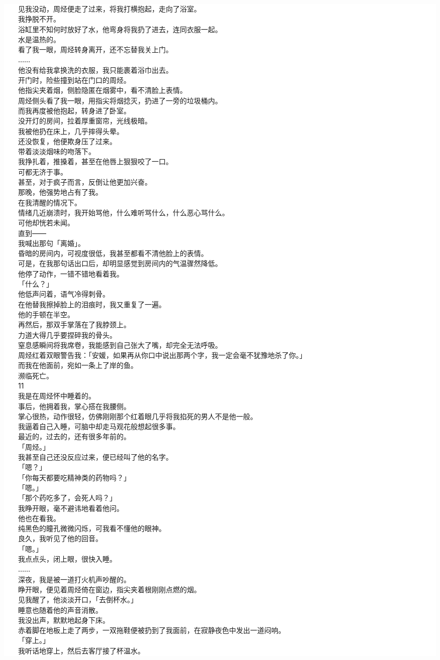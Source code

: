 &emsp;&emsp;见我没动，周烃便走了过来，将我打横抱起，走向了浴室。  
&emsp;&emsp;我挣脱不开。  
&emsp;&emsp;浴缸里不知何时放好了水，他弯身将我扔了进去，连同衣服一起。  
&emsp;&emsp;水是温热的。  
&emsp;&emsp;看了我一眼，周烃转身离开，还不忘替我关上门。  
&emsp;&emsp;……  
&emsp;&emsp;他没有给我拿换洗的衣服，我只能裹着浴巾出去。  
&emsp;&emsp;开门时，险些撞到站在门口的周烃。  
&emsp;&emsp;他指尖夹着烟，侧脸隐匿在烟雾中，看不清脸上表情。  
&emsp;&emsp;周烃侧头看了我一眼，用指尖将烟捻灭，扔进了一旁的垃圾桶内。  
&emsp;&emsp;而我再度被他抱起，转身进了卧室。  
&emsp;&emsp;没开灯的房间，拉着厚重窗帘，光线极暗。  
&emsp;&emsp;我被他扔在床上，几乎摔得头晕。  
&emsp;&emsp;还没恢复，他便欺身压了过来。  
&emsp;&emsp;带着淡淡烟味的吻落下。  
&emsp;&emsp;我挣扎着，推搡着，甚至在他唇上狠狠咬了一口。  
&emsp;&emsp;可都无济于事。  
&emsp;&emsp;甚至，对于疯子而言，反倒让他更加兴奋。  
&emsp;&emsp;那晚，他强势地占有了我。  
&emsp;&emsp;在我清醒的情况下。  
&emsp;&emsp;情绪几近崩溃时，我开始骂他，什么难听骂什么，什么恶心骂什么。  
&emsp;&emsp;可他却恍若未闻。  
&emsp;&emsp;直到——  
&emsp;&emsp;我喊出那句「离婚」。  
&emsp;&emsp;昏暗的房间内，可视度很低，我甚至都看不清他脸上的表情。  
&emsp;&emsp;可是，在我那句话出口后，却明显感觉到房间内的气温骤然降低。  
&emsp;&emsp;他停了动作，一错不错地看着我。  
&emsp;&emsp;「什么？」  
&emsp;&emsp;他低声问着，语气冷得刺骨。  
&emsp;&emsp;在他替我擦掉脸上的泪痕时，我又重复了一遍。  
&emsp;&emsp;他的手顿在半空。  
&emsp;&emsp;再然后，那双手掌落在了我脖颈上。  
&emsp;&emsp;力道大得几乎要捏碎我的骨头。  
&emsp;&emsp;窒息感瞬间将我席卷，我能感到自己张大了嘴，却完全无法呼吸。  
&emsp;&emsp;周烃红着双眼警告我：「安媛，如果再从你口中说出那两个字，我一定会毫不犹豫地杀了你。」  
&emsp;&emsp;而我在他面前，宛如一条上了岸的鱼。  
&emsp;&emsp;濒临死亡。  
&emsp;&emsp;11  
&emsp;&emsp;我是在周烃怀中睡着的。  
&emsp;&emsp;事后，他拥着我，掌心搭在我腰侧。  
&emsp;&emsp;掌心很热，动作很轻，仿佛刚刚那个红着眼几乎将我掐死的男人不是他一般。  
&emsp;&emsp;我逼着自己入睡，可脑中却走马观花般想起很多事。  
&emsp;&emsp;最近的，过去的，还有很多年前的。  
&emsp;&emsp;「周烃。」  
&emsp;&emsp;我甚至自己还没反应过来，便已经叫了他的名字。  
&emsp;&emsp;「嗯？」  
&emsp;&emsp;「你每天都要吃精神类的药物吗？」  
&emsp;&emsp;「嗯。」  
&emsp;&emsp;「那个药吃多了，会死人吗？」  
&emsp;&emsp;我睁开眼，毫不避讳地看着他问。  
&emsp;&emsp;他也在看我。  
&emsp;&emsp;纯黑色的瞳孔微微闪烁，可我看不懂他的眼神。  
&emsp;&emsp;良久，我听见了他的回音。  
&emsp;&emsp;「嗯。」  
&emsp;&emsp;我点点头，闭上眼，很快入睡。  
&emsp;&emsp;……  
&emsp;&emsp;深夜，我是被一道打火机声吵醒的。  
&emsp;&emsp;睁开眼，便见着周烃倚在窗边，指尖夹着根刚刚点燃的烟。  
&emsp;&emsp;见我醒了，他淡淡开口，「去倒杯水。」  
&emsp;&emsp;睡意也随着他的声音消散。  
&emsp;&emsp;我没出声，默默地起身下床。  
&emsp;&emsp;赤着脚在地板上走了两步，一双拖鞋便被扔到了我面前，在寂静夜色中发出一道闷响。  
&emsp;&emsp;「穿上。」  
&emsp;&emsp;我听话地穿上，然后去客厅接了杯温水。  
